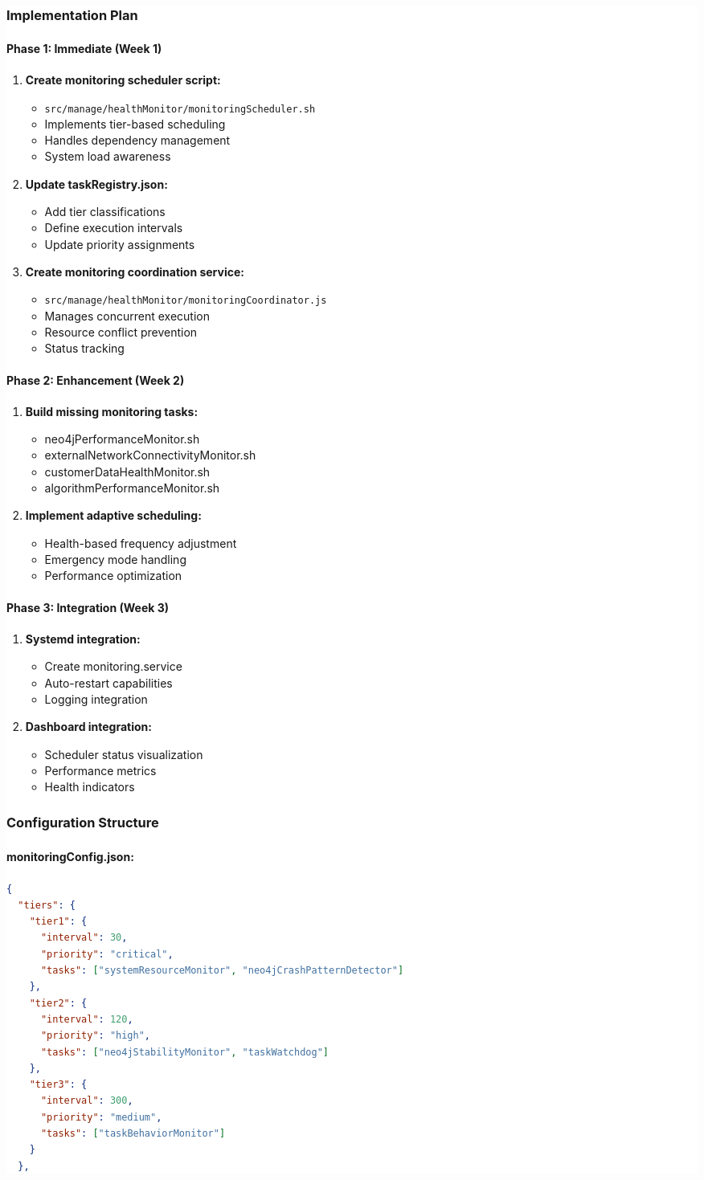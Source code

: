 ### **Implementation Plan**

#### **Phase 1: Immediate (Week 1)**
1. **Create monitoring scheduler script:**
   - `src/manage/healthMonitor/monitoringScheduler.sh`
   - Implements tier-based scheduling
   - Handles dependency management
   - System load awareness

2. **Update taskRegistry.json:**
   - Add tier classifications
   - Define execution intervals
   - Update priority assignments

3. **Create monitoring coordination service:**
   - `src/manage/healthMonitor/monitoringCoordinator.js`
   - Manages concurrent execution
   - Resource conflict prevention
   - Status tracking

#### **Phase 2: Enhancement (Week 2)**
1. **Build missing monitoring tasks:**
   - neo4jPerformanceMonitor.sh
   - externalNetworkConnectivityMonitor.sh
   - customerDataHealthMonitor.sh
   - algorithmPerformanceMonitor.sh

2. **Implement adaptive scheduling:**
   - Health-based frequency adjustment
   - Emergency mode handling
   - Performance optimization

#### **Phase 3: Integration (Week 3)**
1. **Systemd integration:**
   - Create monitoring.service
   - Auto-restart capabilities
   - Logging integration

2. **Dashboard integration:**
   - Scheduler status visualization
   - Performance metrics
   - Health indicators

### **Configuration Structure**

#### **monitoringConfig.json:**
```json
{
  "tiers": {
    "tier1": {
      "interval": 30,
      "priority": "critical",
      "tasks": ["systemResourceMonitor", "neo4jCrashPatternDetector"]
    },
    "tier2": {
      "interval": 120,
      "priority": "high", 
      "tasks": ["neo4jStabilityMonitor", "taskWatchdog"]
    },
    "tier3": {
      "interval": 300,
      "priority": "medium",
      "tasks": ["taskBehaviorMonitor"]
    }
  },
```